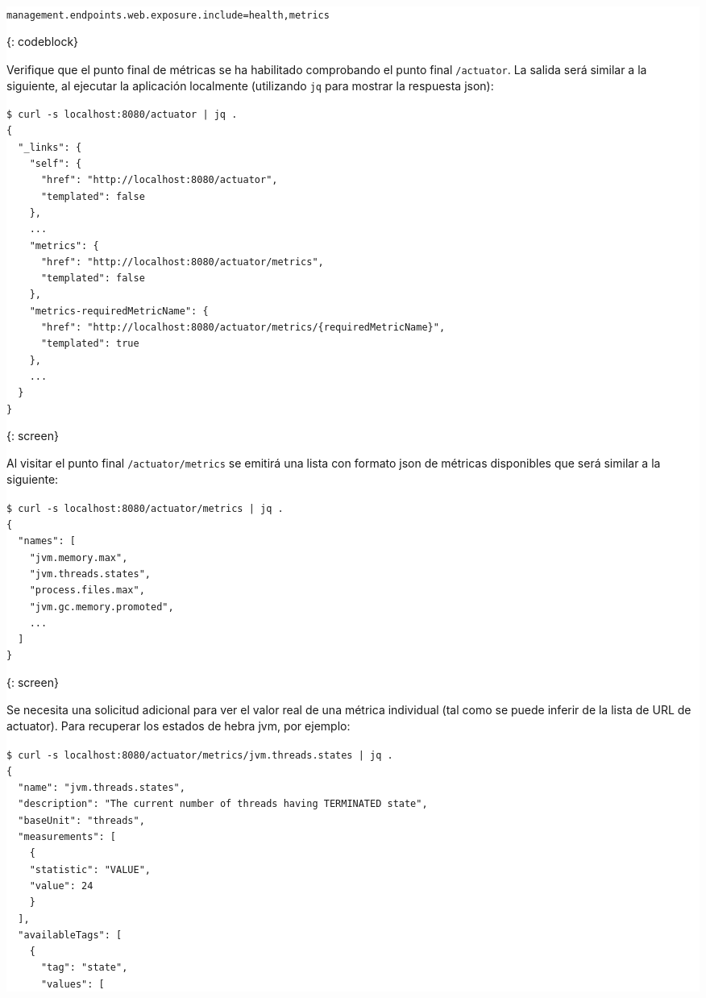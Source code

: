 ```properties
management.endpoints.web.exposure.include=health,metrics
```
{: codeblock}

Verifique que el punto final de métricas se ha habilitado comprobando el punto final `/actuator`. La salida será similar a la siguiente, al ejecutar la aplicación localmente (utilizando `jq` para mostrar la respuesta json):

```
$ curl -s localhost:8080/actuator | jq .
{
  "_links": {
    "self": {
      "href": "http://localhost:8080/actuator",
      "templated": false
    },
    ...
    "metrics": {
      "href": "http://localhost:8080/actuator/metrics",
      "templated": false
    },
    "metrics-requiredMetricName": {
      "href": "http://localhost:8080/actuator/metrics/{requiredMetricName}",
      "templated": true
    },
    ...
  }
}
```
{: screen}

Al visitar el punto final `/actuator/metrics` se emitirá una lista con formato json de métricas disponibles que será similar a la siguiente:

```
$ curl -s localhost:8080/actuator/metrics | jq .
{
  "names": [
    "jvm.memory.max",
    "jvm.threads.states",
    "process.files.max",
    "jvm.gc.memory.promoted",
    ...
  ]
}
```
{: screen}

Se necesita una solicitud adicional para ver el valor real de una métrica individual (tal como se puede inferir de la lista de URL de actuator). Para recuperar los estados de hebra jvm, por ejemplo:

```
$ curl -s localhost:8080/actuator/metrics/jvm.threads.states | jq .
{
  "name": "jvm.threads.states",
  "description": "The current number of threads having TERMINATED state",
  "baseUnit": "threads",
  "measurements": [
    {
    "statistic": "VALUE",
    "value": 24
    }
  ],
  "availableTags": [
    {
      "tag": "state",
      "values": [
```
